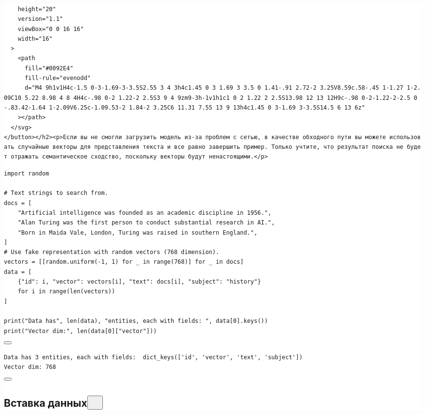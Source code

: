         height="20"
        version="1.1"
        viewBox="0 0 16 16"
        width="16"
      >
        <path
          fill="#0092E4"
          fill-rule="evenodd"
          d="M4 9h1v1H4c-1.5 0-3-1.69-3-3.5S2.55 3 4 3h4c1.45 0 3 1.69 3 3.5 0 1.41-.91 2.72-2 3.25V8.59c.58-.45 1-1.27 1-2.09C10 5.22 8.98 4 8 4H4c-.98 0-2 1.22-2 2.5S3 9 4 9zm9-3h-1v1h1c1 0 2 1.22 2 2.5S13.98 12 13 12H9c-.98 0-2-1.22-2-2.5 0-.83.42-1.64 1-2.09V6.25c-1.09.53-2 1.84-2 3.25C6 11.31 7.55 13 9 13h4c1.45 0 3-1.69 3-3.5S14.5 6 13 6z"
        ></path>
      </svg>
    </button></h2><p>Если вы не смогли загрузить модель из-за проблем с сетью, в качестве обходного пути вы можете использовать случайные векторы для представления текста и все равно завершить пример. Только учтите, что результат поиска не будет отражать семантическое сходство, поскольку векторы будут ненастоящими.</p>
<pre><code translate="no" class="language-python"><span class="hljs-keyword">import</span> random

<span class="hljs-comment"># Text strings to search from.</span>
docs = [
    <span class="hljs-string">&quot;Artificial intelligence was founded as an academic discipline in 1956.&quot;</span>,
    <span class="hljs-string">&quot;Alan Turing was the first person to conduct substantial research in AI.&quot;</span>,
    <span class="hljs-string">&quot;Born in Maida Vale, London, Turing was raised in southern England.&quot;</span>,
]
<span class="hljs-comment"># Use fake representation with random vectors (768 dimension).</span>
vectors = [[random.uniform(-<span class="hljs-number">1</span>, <span class="hljs-number">1</span>) <span class="hljs-keyword">for</span> _ <span class="hljs-keyword">in</span> <span class="hljs-built_in">range</span>(<span class="hljs-number">768</span>)] <span class="hljs-keyword">for</span> _ <span class="hljs-keyword">in</span> docs]
data = [
    {<span class="hljs-string">&quot;id&quot;</span>: i, <span class="hljs-string">&quot;vector&quot;</span>: vectors[i], <span class="hljs-string">&quot;text&quot;</span>: docs[i], <span class="hljs-string">&quot;subject&quot;</span>: <span class="hljs-string">&quot;history&quot;</span>}
    <span class="hljs-keyword">for</span> i <span class="hljs-keyword">in</span> <span class="hljs-built_in">range</span>(<span class="hljs-built_in">len</span>(vectors))
]

<span class="hljs-built_in">print</span>(<span class="hljs-string">&quot;Data has&quot;</span>, <span class="hljs-built_in">len</span>(data), <span class="hljs-string">&quot;entities, each with fields: &quot;</span>, data[<span class="hljs-number">0</span>].keys())
<span class="hljs-built_in">print</span>(<span class="hljs-string">&quot;Vector dim:&quot;</span>, <span class="hljs-built_in">len</span>(data[<span class="hljs-number">0</span>][<span class="hljs-string">&quot;vector&quot;</span>]))
<button class="copy-code-btn"></button></code></pre>
<pre><code translate="no">Data has <span class="hljs-number">3</span> entities, <span class="hljs-keyword">each</span> <span class="hljs-keyword">with</span> fields:  dict_keys([<span class="hljs-string">&#x27;id&#x27;</span>, <span class="hljs-string">&#x27;vector&#x27;</span>, <span class="hljs-string">&#x27;text&#x27;</span>, <span class="hljs-string">&#x27;subject&#x27;</span>])
Vector dim: <span class="hljs-number">768</span>
<button class="copy-code-btn"></button></code></pre>
<h2 id="Insert-Data" class="common-anchor-header">Вставка данных<button data-href="#Insert-Data" class="anchor-icon" translate="no">
      <svg translate="no"
        aria-hidden="true"
        focusable="false"
        height="20"
        version="1.1"
        viewBox="0 0 16 16"
        width="16"